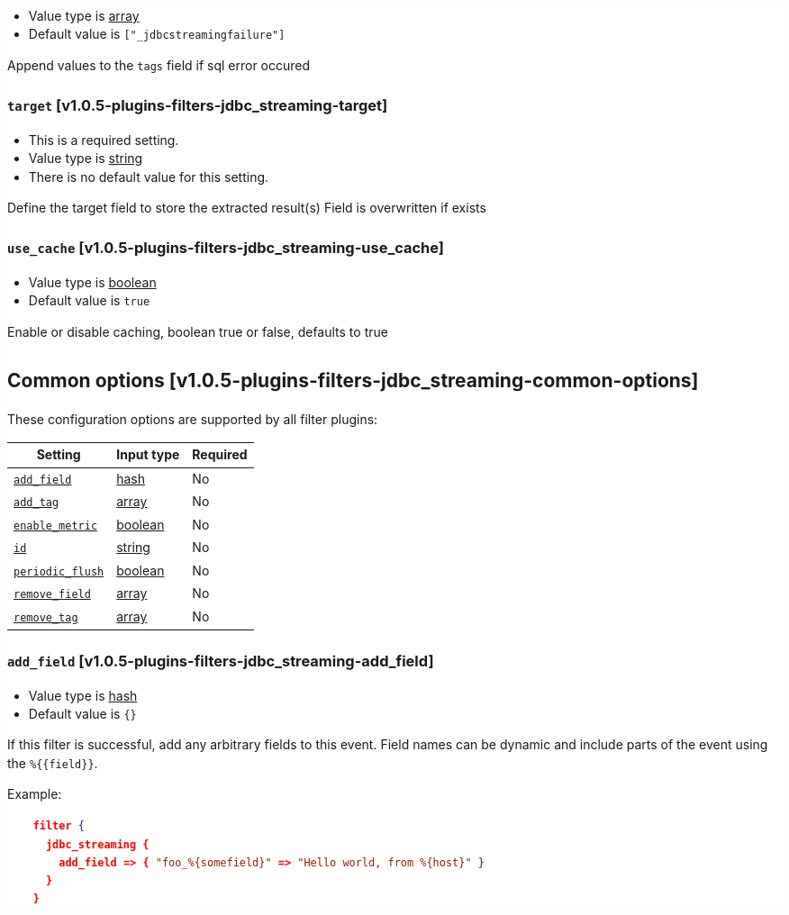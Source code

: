 * Value type is [array](logstash://reference/configuration-file-structure.md#array)
* Default value is `["_jdbcstreamingfailure"]`

Append values to the `tags` field if sql error occured


### `target` [v1.0.5-plugins-filters-jdbc_streaming-target]

* This is a required setting.
* Value type is [string](logstash://reference/configuration-file-structure.md#string)
* There is no default value for this setting.

Define the target field to store the extracted result(s) Field is overwritten if exists


### `use_cache` [v1.0.5-plugins-filters-jdbc_streaming-use_cache]

* Value type is [boolean](logstash://reference/configuration-file-structure.md#boolean)
* Default value is `true`

Enable or disable caching, boolean true or false, defaults to true



## Common options [v1.0.5-plugins-filters-jdbc_streaming-common-options]

These configuration options are supported by all filter plugins:

| Setting | Input type | Required |
| --- | --- | --- |
| [`add_field`](v1-0-5-plugins-filters-jdbc_streaming.md#v1.0.5-plugins-filters-jdbc_streaming-add_field) | [hash](logstash://reference/configuration-file-structure.md#hash) | No |
| [`add_tag`](v1-0-5-plugins-filters-jdbc_streaming.md#v1.0.5-plugins-filters-jdbc_streaming-add_tag) | [array](logstash://reference/configuration-file-structure.md#array) | No |
| [`enable_metric`](v1-0-5-plugins-filters-jdbc_streaming.md#v1.0.5-plugins-filters-jdbc_streaming-enable_metric) | [boolean](logstash://reference/configuration-file-structure.md#boolean) | No |
| [`id`](v1-0-5-plugins-filters-jdbc_streaming.md#v1.0.5-plugins-filters-jdbc_streaming-id) | [string](logstash://reference/configuration-file-structure.md#string) | No |
| [`periodic_flush`](v1-0-5-plugins-filters-jdbc_streaming.md#v1.0.5-plugins-filters-jdbc_streaming-periodic_flush) | [boolean](logstash://reference/configuration-file-structure.md#boolean) | No |
| [`remove_field`](v1-0-5-plugins-filters-jdbc_streaming.md#v1.0.5-plugins-filters-jdbc_streaming-remove_field) | [array](logstash://reference/configuration-file-structure.md#array) | No |
| [`remove_tag`](v1-0-5-plugins-filters-jdbc_streaming.md#v1.0.5-plugins-filters-jdbc_streaming-remove_tag) | [array](logstash://reference/configuration-file-structure.md#array) | No |

### `add_field` [v1.0.5-plugins-filters-jdbc_streaming-add_field]

* Value type is [hash](logstash://reference/configuration-file-structure.md#hash)
* Default value is `{}`

If this filter is successful, add any arbitrary fields to this event. Field names can be dynamic and include parts of the event using the `%{{field}}`.

Example:

```json
    filter {
      jdbc_streaming {
        add_field => { "foo_%{somefield}" => "Hello world, from %{host}" }
      }
    }
```
